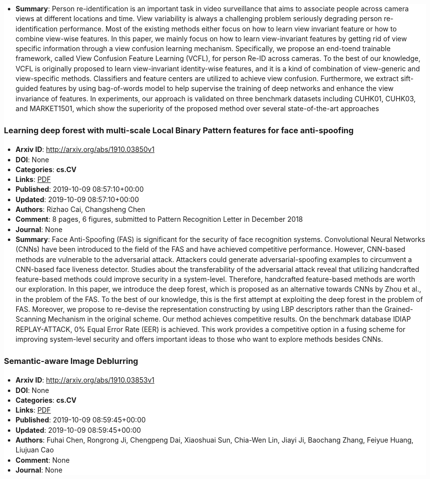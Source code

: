 - **Summary**: Person re-identification is an important task in video surveillance that aims to associate people across camera views at different locations and time. View variability is always a challenging problem seriously degrading person re-identification performance. Most of the existing methods either focus on how to learn view invariant feature or how to combine view-wise features. In this paper, we mainly focus on how to learn view-invariant features by getting rid of view specific information through a view confusion learning mechanism. Specifically, we propose an end-toend trainable framework, called View Confusion Feature Learning (VCFL), for person Re-ID across cameras. To the best of our knowledge, VCFL is originally proposed to learn view-invariant identity-wise features, and it is a kind of combination of view-generic and view-specific methods. Classifiers and feature centers are utilized to achieve view confusion. Furthermore, we extract sift-guided features by using bag-of-words model to help supervise the training of deep networks and enhance the view invariance of features. In experiments, our approach is validated on three benchmark datasets including CUHK01, CUHK03, and MARKET1501, which show the superiority of the proposed method over several state-of-the-art approaches



### Learning deep forest with multi-scale Local Binary Pattern features for face anti-spoofing
- **Arxiv ID**: http://arxiv.org/abs/1910.03850v1
- **DOI**: None
- **Categories**: **cs.CV**
- **Links**: [PDF](http://arxiv.org/pdf/1910.03850v1)
- **Published**: 2019-10-09 08:57:10+00:00
- **Updated**: 2019-10-09 08:57:10+00:00
- **Authors**: Rizhao Cai, Changsheng Chen
- **Comment**: 8 pages, 6 figures, submitted to Pattern Recognition Letter in
  December 2018
- **Journal**: None
- **Summary**: Face Anti-Spoofing (FAS) is significant for the security of face recognition systems. Convolutional Neural Networks (CNNs) have been introduced to the field of the FAS and have achieved competitive performance. However, CNN-based methods are vulnerable to the adversarial attack. Attackers could generate adversarial-spoofing examples to circumvent a CNN-based face liveness detector. Studies about the transferability of the adversarial attack reveal that utilizing handcrafted feature-based methods could improve security in a system-level. Therefore, handcrafted feature-based methods are worth our exploration. In this paper, we introduce the deep forest, which is proposed as an alternative towards CNNs by Zhou et al., in the problem of the FAS. To the best of our knowledge, this is the first attempt at exploiting the deep forest in the problem of FAS. Moreover, we propose to re-devise the representation constructing by using LBP descriptors rather than the Grained-Scanning Mechanism in the original scheme. Our method achieves competitive results. On the benchmark database IDIAP REPLAY-ATTACK, 0\% Equal Error Rate (EER) is achieved. This work provides a competitive option in a fusing scheme for improving system-level security and offers important ideas to those who want to explore methods besides CNNs.



### Semantic-aware Image Deblurring
- **Arxiv ID**: http://arxiv.org/abs/1910.03853v1
- **DOI**: None
- **Categories**: **cs.CV**
- **Links**: [PDF](http://arxiv.org/pdf/1910.03853v1)
- **Published**: 2019-10-09 08:59:45+00:00
- **Updated**: 2019-10-09 08:59:45+00:00
- **Authors**: Fuhai Chen, Rongrong Ji, Chengpeng Dai, Xiaoshuai Sun, Chia-Wen Lin, Jiayi Ji, Baochang Zhang, Feiyue Huang, Liujuan Cao
- **Comment**: None
- **Journal**: None